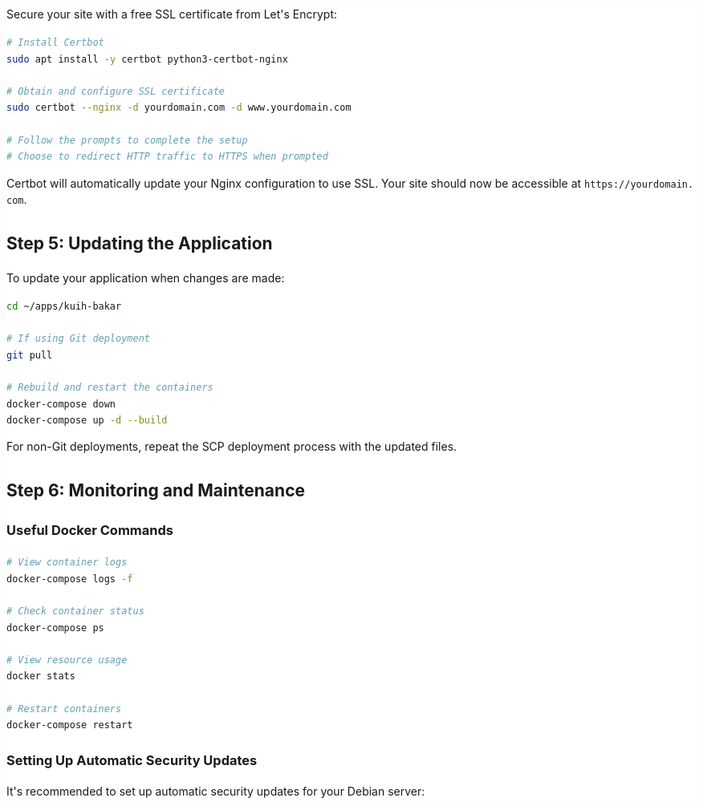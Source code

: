 Secure your site with a free SSL certificate from Let's Encrypt:

```bash
# Install Certbot
sudo apt install -y certbot python3-certbot-nginx

# Obtain and configure SSL certificate
sudo certbot --nginx -d yourdomain.com -d www.yourdomain.com

# Follow the prompts to complete the setup
# Choose to redirect HTTP traffic to HTTPS when prompted
```

Certbot will automatically update your Nginx configuration to use SSL. Your site should now be accessible at `https://yourdomain.com`.

## Step 5: Updating the Application

To update your application when changes are made:

```bash
cd ~/apps/kuih-bakar

# If using Git deployment
git pull

# Rebuild and restart the containers
docker-compose down
docker-compose up -d --build
```

For non-Git deployments, repeat the SCP deployment process with the updated files.

## Step 6: Monitoring and Maintenance

### Useful Docker Commands

```bash
# View container logs
docker-compose logs -f

# Check container status
docker-compose ps

# View resource usage
docker stats

# Restart containers
docker-compose restart
```

### Setting Up Automatic Security Updates

It's recommended to set up automatic security updates for your Debian server:
